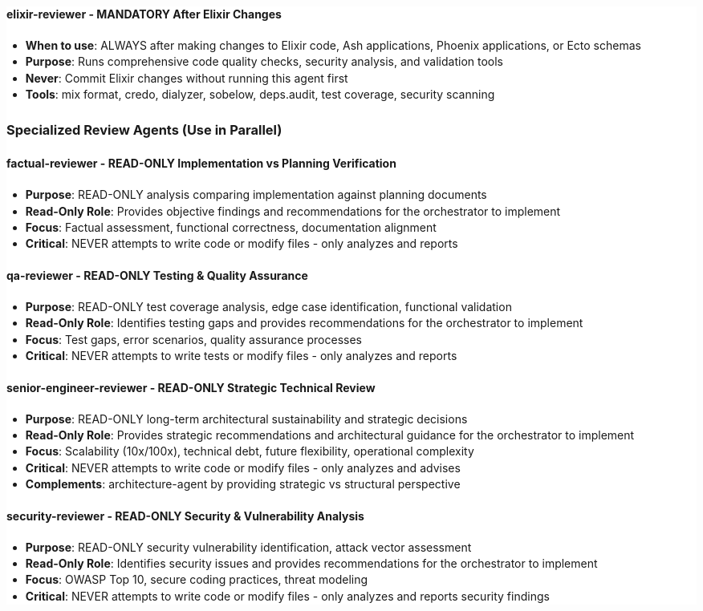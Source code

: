 #### **elixir-reviewer** - MANDATORY After Elixir Changes

- **When to use**: ALWAYS after making changes to Elixir code, Ash applications,
  Phoenix applications, or Ecto schemas
- **Purpose**: Runs comprehensive code quality checks, security analysis, and
  validation tools
- **Never**: Commit Elixir changes without running this agent first
- **Tools**: mix format, credo, dialyzer, sobelow, deps.audit, test coverage,
  security scanning

### Specialized Review Agents (Use in Parallel)

#### **factual-reviewer** - READ-ONLY Implementation vs Planning Verification

- **Purpose**: READ-ONLY analysis comparing implementation against planning
  documents
- **Read-Only Role**: Provides objective findings and recommendations for the
  orchestrator to implement
- **Focus**: Factual assessment, functional correctness, documentation alignment
- **Critical**: NEVER attempts to write code or modify files - only analyzes and
  reports

#### **qa-reviewer** - READ-ONLY Testing & Quality Assurance

- **Purpose**: READ-ONLY test coverage analysis, edge case identification,
  functional validation
- **Read-Only Role**: Identifies testing gaps and provides recommendations for
  the orchestrator to implement
- **Focus**: Test gaps, error scenarios, quality assurance processes
- **Critical**: NEVER attempts to write tests or modify files - only analyzes
  and reports

#### **senior-engineer-reviewer** - READ-ONLY Strategic Technical Review

- **Purpose**: READ-ONLY long-term architectural sustainability and strategic
  decisions
- **Read-Only Role**: Provides strategic recommendations and architectural
  guidance for the orchestrator to implement
- **Focus**: Scalability (10x/100x), technical debt, future flexibility,
  operational complexity
- **Critical**: NEVER attempts to write code or modify files - only analyzes and
  advises
- **Complements**: architecture-agent by providing strategic vs structural
  perspective

#### **security-reviewer** - READ-ONLY Security & Vulnerability Analysis

- **Purpose**: READ-ONLY security vulnerability identification, attack vector
  assessment
- **Read-Only Role**: Identifies security issues and provides recommendations
  for the orchestrator to implement
- **Focus**: OWASP Top 10, secure coding practices, threat modeling
- **Critical**: NEVER attempts to write code or modify files - only analyzes and
  reports security findings
